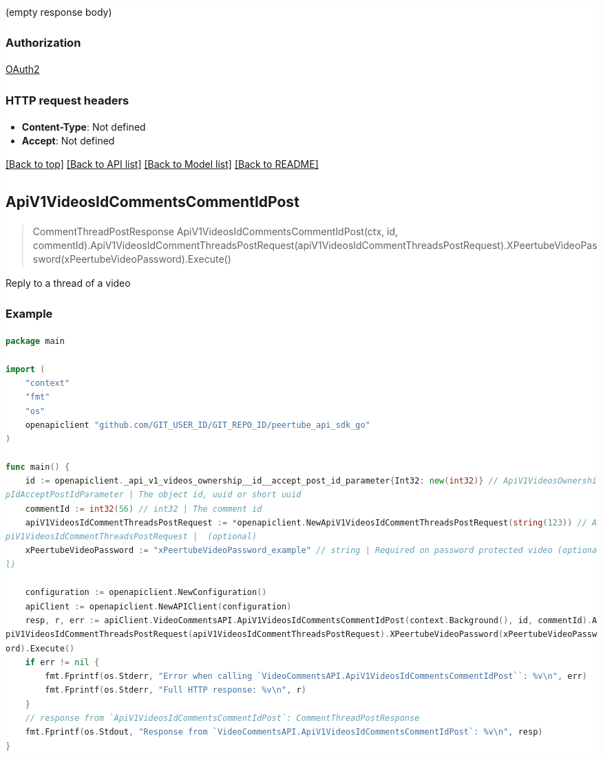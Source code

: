  (empty response body)

### Authorization

[OAuth2](../README.md#OAuth2)

### HTTP request headers

- **Content-Type**: Not defined
- **Accept**: Not defined

[[Back to top]](#) [[Back to API list]](../README.md#documentation-for-api-endpoints)
[[Back to Model list]](../README.md#documentation-for-models)
[[Back to README]](../README.md)


## ApiV1VideosIdCommentsCommentIdPost

> CommentThreadPostResponse ApiV1VideosIdCommentsCommentIdPost(ctx, id, commentId).ApiV1VideosIdCommentThreadsPostRequest(apiV1VideosIdCommentThreadsPostRequest).XPeertubeVideoPassword(xPeertubeVideoPassword).Execute()

Reply to a thread of a video

### Example

```go
package main

import (
	"context"
	"fmt"
	"os"
	openapiclient "github.com/GIT_USER_ID/GIT_REPO_ID/peertube_api_sdk_go"
)

func main() {
	id := openapiclient._api_v1_videos_ownership__id__accept_post_id_parameter{Int32: new(int32)} // ApiV1VideosOwnershipIdAcceptPostIdParameter | The object id, uuid or short uuid
	commentId := int32(56) // int32 | The comment id
	apiV1VideosIdCommentThreadsPostRequest := *openapiclient.NewApiV1VideosIdCommentThreadsPostRequest(string(123)) // ApiV1VideosIdCommentThreadsPostRequest |  (optional)
	xPeertubeVideoPassword := "xPeertubeVideoPassword_example" // string | Required on password protected video (optional)

	configuration := openapiclient.NewConfiguration()
	apiClient := openapiclient.NewAPIClient(configuration)
	resp, r, err := apiClient.VideoCommentsAPI.ApiV1VideosIdCommentsCommentIdPost(context.Background(), id, commentId).ApiV1VideosIdCommentThreadsPostRequest(apiV1VideosIdCommentThreadsPostRequest).XPeertubeVideoPassword(xPeertubeVideoPassword).Execute()
	if err != nil {
		fmt.Fprintf(os.Stderr, "Error when calling `VideoCommentsAPI.ApiV1VideosIdCommentsCommentIdPost``: %v\n", err)
		fmt.Fprintf(os.Stderr, "Full HTTP response: %v\n", r)
	}
	// response from `ApiV1VideosIdCommentsCommentIdPost`: CommentThreadPostResponse
	fmt.Fprintf(os.Stdout, "Response from `VideoCommentsAPI.ApiV1VideosIdCommentsCommentIdPost`: %v\n", resp)
}
```

